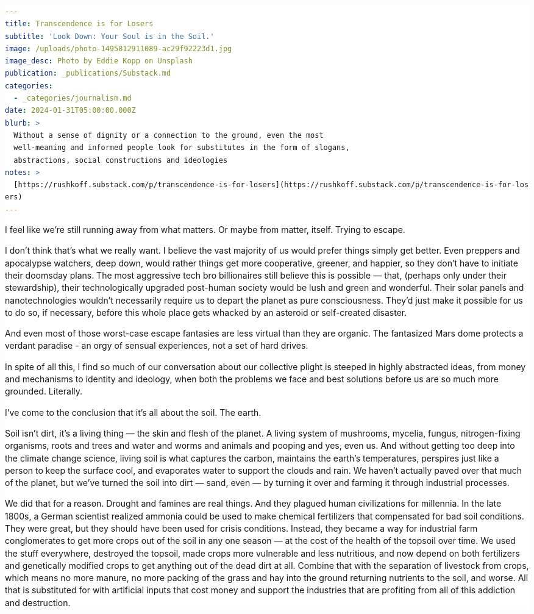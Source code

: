 ```yaml
---
title: Transcendence is for Losers
subtitle: 'Look Down: Your Soul is in the Soil.'
image: /uploads/photo-1495812911089-ac29f92223d1.jpg
image_desc: Photo by Eddie Kopp on Unsplash
publication: _publications/Substack.md
categories:
  - _categories/journalism.md
date: 2024-01-31T05:00:00.000Z
blurb: >
  Without a sense of dignity or a connection to the ground, even the most
  well-meaning and informed people look for substitutes in the form of slogans,
  abstractions, social constructions and ideologies
notes: >
  [https://rushkoff.substack.com/p/transcendence-is-for-losers](https://rushkoff.substack.com/p/transcendence-is-for-losers)
---
```


I feel like we’re still running away from what matters. Or maybe from matter, itself. Trying to escape. 

I don’t think that’s what we really want. I believe the vast majority of us would prefer things simply get better. Even preppers and apocalypse watchers, deep down, would rather things get more cooperative, greener, and happier, so they don’t have to initiate their doomsday plans. The most aggressive tech bro billionaires still believe this is possible — that, (perhaps only under their stewardship), their technologically upgraded post-human society would be lush and green and wonderful. Their solar panels and nanotechnologies wouldn’t necessarily require us to depart the planet as pure consciousness. They’d just make it possible for us to do so, if necessary, before this whole place gets whacked by an asteroid or self-created disaster. 

And even most of those worst-case escape fantasies are less virtual than they are organic. The fantasized Mars dome protects a verdant paradise - an orgy of sensual experiences, not a set of hard drives. 

In spite of all this, I find so much of our conversation about our collective plight is steeped in highly abstracted ideas, from money and mechanisms to identity and ideology, when both the problems we face and best solutions before us are so much more grounded. Literally. 

I’ve come to the conclusion that it’s all about the soil. The earth. 

Soil isn’t dirt, it’s a living thing — the skin and flesh of the planet. A living system of mushrooms, mycelia, fungus, nitrogen-fixing organisms, roots and trees and water and worms and animals and pooping and yes, even us. And without getting too deep into the climate change science, living soil is what captures the carbon, maintains the earth’s temperatures, perspires just like a person to keep the surface cool, and evaporates water to support the clouds and rain. We haven’t actually paved over that much of the planet, but we’ve turned the soil into dirt — sand, even — by turning it over and farming it through industrial processes. 

We did that for a reason. Drought and famines are real things. And they plagued human civilizations for millennia. In the late 1800s, a German scientist realized ammonia could be used to make chemical fertilizers that compensated for bad soil conditions. They were great, but they should have been used for crisis conditions. Instead, they became a way for industrial farm conglomerates to get more crops out of the soil in any one season — at the cost of the health of the topsoil over time. We used the stuff everywhere, destroyed the topsoil, made crops more vulnerable and less nutritious, and now depend on both fertilizers and genetically modified crops to get anything out of the dead dirt at all. Combine that with the separation of livestock from crops, which means no more manure, no more packing of the grass and hay into the ground returning nutrients to the soil, and worse. All that is substituted for with artificial inputs that cost money and support the industries that are profiting from all of this addiction and destruction. 
